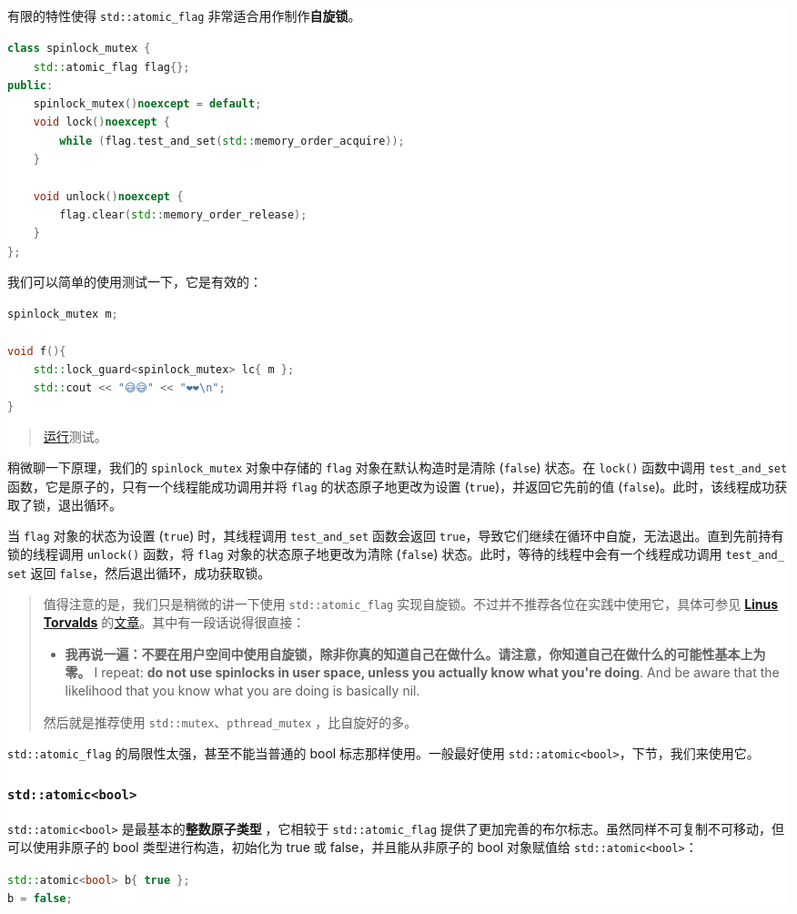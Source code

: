 有限的特性使得 `std::atomic_flag` 非常适合用作制作**自旋锁**。

```cpp
class spinlock_mutex {
    std::atomic_flag flag{};
public:
    spinlock_mutex()noexcept = default;
    void lock()noexcept {
        while (flag.test_and_set(std::memory_order_acquire));
    }

    void unlock()noexcept {
        flag.clear(std::memory_order_release);
    }
};
```

我们可以简单的使用测试一下，它是有效的：

```cpp
spinlock_mutex m;

void f(){
    std::lock_guard<spinlock_mutex> lc{ m };
    std::cout << "😅😅" << "❤️❤️\n";
}
```

> [运行](https://godbolt.org/z/T583YYTh8)测试。

稍微聊一下原理，我们的 `spinlock_mutex` 对象中存储的 `flag` 对象在默认构造时是清除 (`false`) 状态。在 `lock()` 函数中调用 `test_and_set` 函数，它是原子的，只有一个线程能成功调用并将 `flag` 的状态原子地更改为设置 (`true`)，并返回它先前的值 (`false`)。此时，该线程成功获取了锁，退出循环。

当 `flag` 对象的状态为设置 (`true`) 时，其线程调用 `test_and_set` 函数会返回 `true`，导致它们继续在循环中自旋，无法退出。直到先前持有锁的线程调用 `unlock()` 函数，将 `flag` 对象的状态原子地更改为清除 (`false`) 状态。此时，等待的线程中会有一个线程成功调用 `test_and_set` 返回 `false`，然后退出循环，成功获取锁。

> 值得注意的是，我们只是稍微的讲一下使用 `std::atomic_flag` 实现自旋锁。不过并不推荐各位在实践中使用它，具体可参见 [**Linus Torvalds**](https://en.wikipedia.org/wiki/Linus_Torvalds) 的[文章](https://www.realworldtech.com/forum/?threadid=189711&curpostid=189723)。其中有一段话说得很直接：
>
> - **我再说一遍：不要在用户空间中使用自旋锁，除非你真的知道自己在做什么。请注意，你知道自己在做什么的可能性基本上为零。**
> I repeat: **do not use spinlocks in user space, unless you actually know what you're doing**. And be aware that the likelihood that you know what you are doing is basically nil.
>
> 然后就是推荐使用 `std::mutex`、`pthread_mutex` ，比自旋好的多。

`std::atomic_flag` 的局限性太强，甚至不能当普通的 bool 标志那样使用。一般最好使用 `std::atomic<bool>`，下节，我们来使用它。

### `std::atomic<bool>`

`std::atomic<bool>` 是最基本的**整数原子类型** ，它相较于 `std::atomic_flag` 提供了更加完善的布尔标志。虽然同样不可复制不可移动，但可以使用非原子的 bool 类型进行构造，初始化为 true 或 false，并且能从非原子的 bool 对象赋值给 `std::atomic<bool>`：

```cpp
std::atomic<bool> b{ true };
b = false;
```
